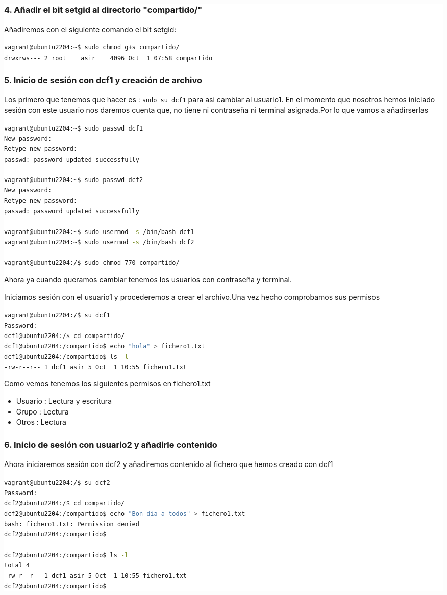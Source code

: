 ### 4. Añadir el bit setgid al directorio "compartido/"

Añadiremos con el siguiente comando el bit setgid:

```bash
vagrant@ubuntu2204:~$ sudo chmod g+s compartido/
drwxrws--- 2 root    asir    4096 Oct  1 07:58 compartido
```

### 5. Inicio de sesión con dcf1 y creación de archivo

Los primero que tenemos que hacer es : ```sudo su dcf1``` para asi cambiar al usuario1. En el momento que nosotros hemos iniciado sesión con este usuario nos daremos cuenta que, no tiene ni contraseña ni terminal asignada.Por lo que vamos a añadirserlas

```bash
vagrant@ubuntu2204:~$ sudo passwd dcf1
New password: 
Retype new password:
passwd: password updated successfully

vagrant@ubuntu2204:~$ sudo passwd dcf2
New password: 
Retype new password:
passwd: password updated successfully

vagrant@ubuntu2204:~$ sudo usermod -s /bin/bash dcf1 
vagrant@ubuntu2204:~$ sudo usermod -s /bin/bash dcf2

vagrant@ubuntu2204:/$ sudo chmod 770 compartido/
```

Ahora ya cuando queramos cambiar tenemos los usuarios con contraseña y terminal.

Iniciamos sesión con el usuario1 y procederemos a crear el archivo.Una vez hecho comprobamos sus permisos

```bash
vagrant@ubuntu2204:/$ su dcf1
Password: 
dcf1@ubuntu2204:/$ cd compartido/
dcf1@ubuntu2204:/compartido$ echo "hola" > fichero1.txt
dcf1@ubuntu2204:/compartido$ ls -l
-rw-r--r-- 1 dcf1 asir 5 Oct  1 10:55 fichero1.txt
```
Como vemos tenemos los siguientes permisos en fichero1.txt
- Usuario : Lectura y escritura
- Grupo : Lectura
- Otros : Lectura


### 6. Inicio de sesión con usuario2 y añadirle contenido

Ahora iniciaremos sesión con dcf2 y añadiremos contenido al fichero que hemos creado con dcf1

```bash
vagrant@ubuntu2204:/$ su dcf2
Password: 
dcf2@ubuntu2204:/$ cd compartido/
dcf2@ubuntu2204:/compartido$ echo "Bon dia a todos" > fichero1.txt 
bash: fichero1.txt: Permission denied
dcf2@ubuntu2204:/compartido$

dcf2@ubuntu2204:/compartido$ ls -l
total 4
-rw-r--r-- 1 dcf1 asir 5 Oct  1 10:55 fichero1.txt
dcf2@ubuntu2204:/compartido$ 
```

